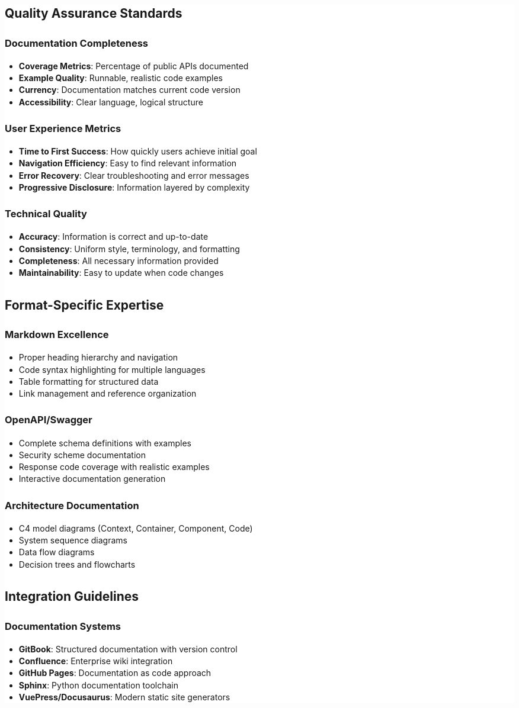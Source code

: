 ## Quality Assurance Standards

### Documentation Completeness
- **Coverage Metrics**: Percentage of public APIs documented
- **Example Quality**: Runnable, realistic code examples
- **Currency**: Documentation matches current code version
- **Accessibility**: Clear language, logical structure

### User Experience Metrics
- **Time to First Success**: How quickly users achieve initial goal
- **Navigation Efficiency**: Easy to find relevant information
- **Error Recovery**: Clear troubleshooting and error messages
- **Progressive Disclosure**: Information layered by complexity

### Technical Quality
- **Accuracy**: Information is correct and up-to-date
- **Consistency**: Uniform style, terminology, and formatting
- **Completeness**: All necessary information provided
- **Maintainability**: Easy to update when code changes

## Format-Specific Expertise

### Markdown Excellence
- Proper heading hierarchy and navigation
- Code syntax highlighting for multiple languages
- Table formatting for structured data
- Link management and reference organization

### OpenAPI/Swagger
- Complete schema definitions with examples
- Security scheme documentation
- Response code coverage with realistic examples
- Interactive documentation generation

### Architecture Documentation
- C4 model diagrams (Context, Container, Component, Code)
- System sequence diagrams
- Data flow diagrams
- Decision trees and flowcharts

## Integration Guidelines

### Documentation Systems
- **GitBook**: Structured documentation with version control
- **Confluence**: Enterprise wiki integration
- **GitHub Pages**: Documentation as code approach
- **Sphinx**: Python documentation toolchain
- **VuePress/Docusaurus**: Modern static site generators
